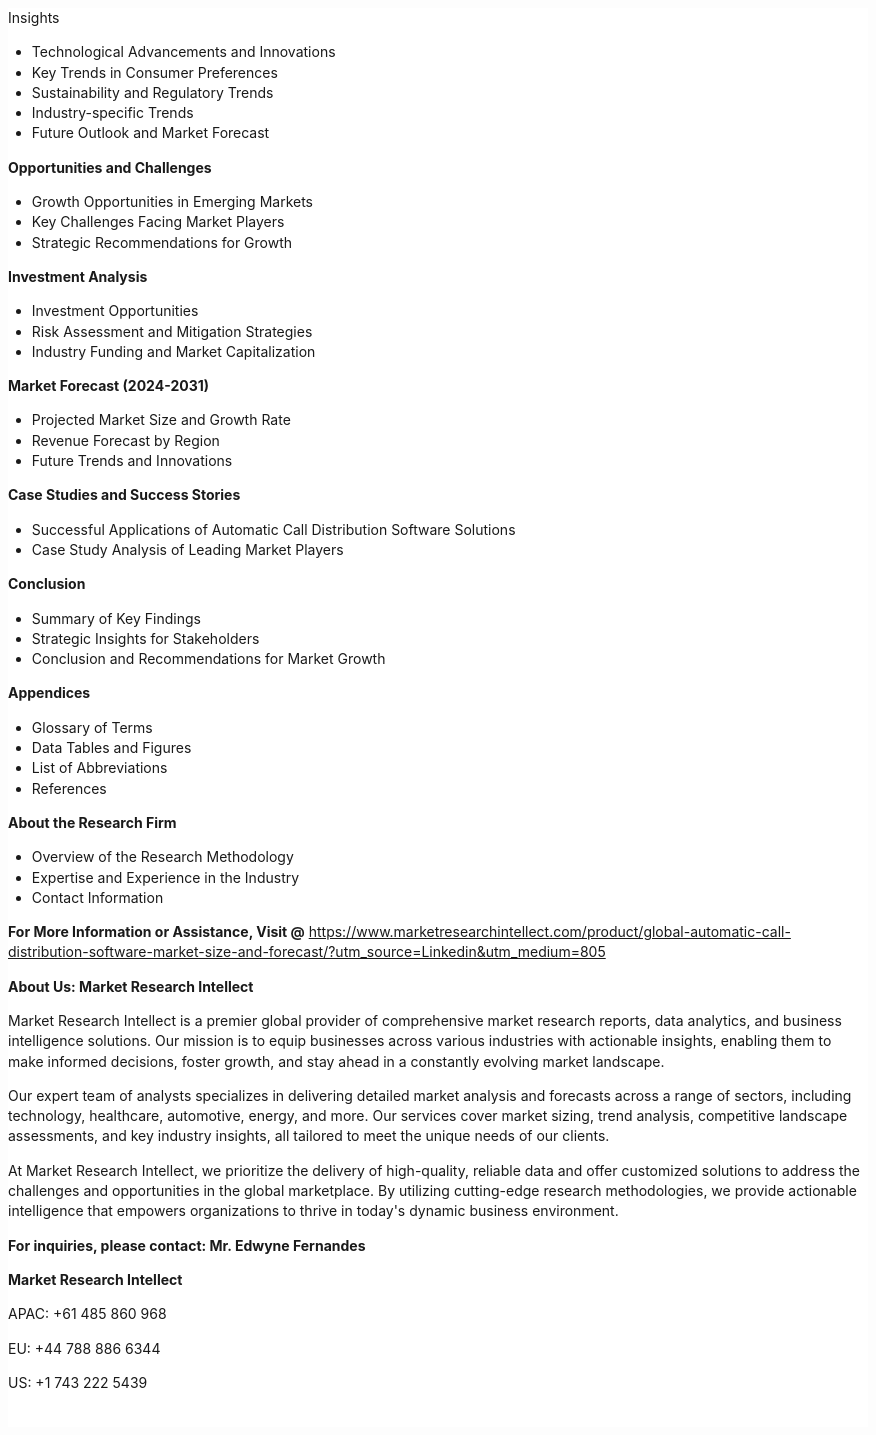 Insights</strong></p><ul><li>Technological Advancements and Innovations</li><li>Key Trends in Consumer Preferences</li><li>Sustainability and Regulatory Trends</li><li>Industry-specific Trends</li><li>Future Outlook and Market Forecast</li></ul><p><strong>Opportunities and Challenges</strong></p><ul><li>Growth Opportunities in Emerging Markets</li><li>Key Challenges Facing Market Players</li><li>Strategic Recommendations for Growth</li></ul><p><strong>Investment Analysis</strong></p><ul><li>Investment Opportunities</li><li>Risk Assessment and Mitigation Strategies</li><li>Industry Funding and Market Capitalization</li></ul><p><strong>Market Forecast (2024-2031)</strong></p><ul><li>Projected Market Size and Growth Rate</li><li>Revenue Forecast by Region</li><li>Future Trends and Innovations</li></ul><p><strong>Case Studies and Success Stories</strong></p><ul><li>Successful Applications of Automatic Call Distribution Software Solutions</li><li>Case Study Analysis of Leading Market Players</li></ul><p><strong>Conclusion</strong></p><ul><li>Summary of Key Findings</li><li>Strategic Insights for Stakeholders</li><li>Conclusion and Recommendations for Market Growth</li></ul><p><strong>Appendices</strong></p><ul><li>Glossary of Terms</li><li>Data Tables and Figures</li><li>List of Abbreviations</li><li>References</li></ul><p><strong>About the Research Firm</strong></p><ul><li>Overview of the Research Methodology</li><li>Expertise and Experience in the Industry</li><li>Contact Information</li></ul></div><div class="article-main__content" data-test-id="publishing-text-block"><p><span class="font-[700]"><strong>For More Information or Assistance, Visit @</strong>&nbsp;<a href="https://www.marketresearchintellect.com/product/global-automatic-call-distribution-software-market-size-and-forecast/?utm_source=Linkedin&utm_medium=805">https://www.marketresearchintellect.com/product/global-automatic-call-distribution-software-market-size-and-forecast/?utm_source=Linkedin&utm_medium=805</a></span></p><p><strong>About Us: Market Research Intellect</strong></p><p>Market Research Intellect is a premier global provider of comprehensive market research reports, data analytics, and business intelligence solutions. Our mission is to equip businesses across various industries with actionable insights, enabling them to make informed decisions, foster growth, and stay ahead in a constantly evolving market landscape.</p><p>Our expert team of analysts specializes in delivering detailed market analysis and forecasts across a range of sectors, including technology, healthcare, automotive, energy, and more. Our services cover market sizing, trend analysis, competitive landscape assessments, and key industry insights, all tailored to meet the unique needs of our clients.</p><p>At Market Research Intellect, we prioritize the delivery of high-quality, reliable data and offer customized solutions to address the challenges and opportunities in the global marketplace. By utilizing cutting-edge research methodologies, we provide actionable intelligence that empowers organizations to thrive in today's dynamic business environment.</p><p><strong>For inquiries, please contact: Mr. Edwyne Fernandes</strong></p><p><strong>Market Research Intellect</strong></p><p>APAC: +61 485 860 968</p><p>EU: +44 788 886 6344</p><p>US: +1 743 222 5439</p></div><div class="article-main__content" data-test-id="publishing-text-block">&nbsp;</div>
